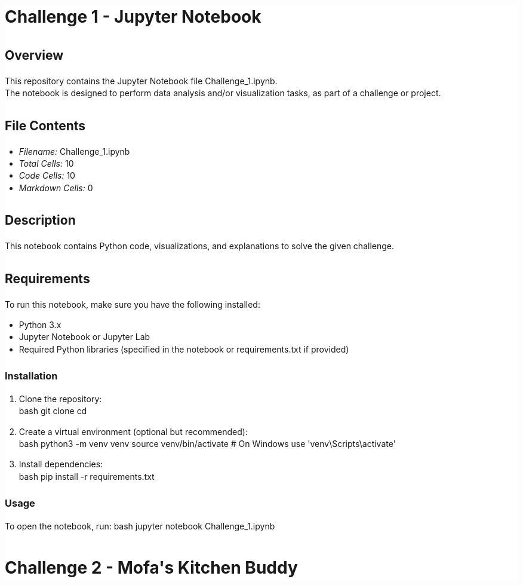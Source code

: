 # Challenge 1 - Jupyter Notebook

## Overview

This repository contains the Jupyter Notebook file Challenge_1.ipynb.  
The notebook is designed to perform data analysis and/or visualization tasks, as part of a challenge or project.

## File Contents

- *Filename:* Challenge_1.ipynb
- *Total Cells:* 10
- *Code Cells:* 10
- *Markdown Cells:* 0

## Description

This notebook contains Python code, visualizations, and explanations to solve the given challenge.

## Requirements

To run this notebook, make sure you have the following installed:
- Python 3.x
- Jupyter Notebook or Jupyter Lab
- Required Python libraries (specified in the notebook or requirements.txt if provided)

### Installation

1. Clone the repository:  
   bash
   git clone <repository-url>
   cd <repository-name>
   
2. Create a virtual environment (optional but recommended):  
   bash
   python3 -m venv venv
   source venv/bin/activate  # On Windows use 'venv\Scripts\activate'
   
3. Install dependencies:  
   bash
   pip install -r requirements.txt
   

### Usage

To open the notebook, run:
bash
jupyter notebook Challenge_1.ipynb



# Challenge 2 - Mofa's Kitchen Buddy
